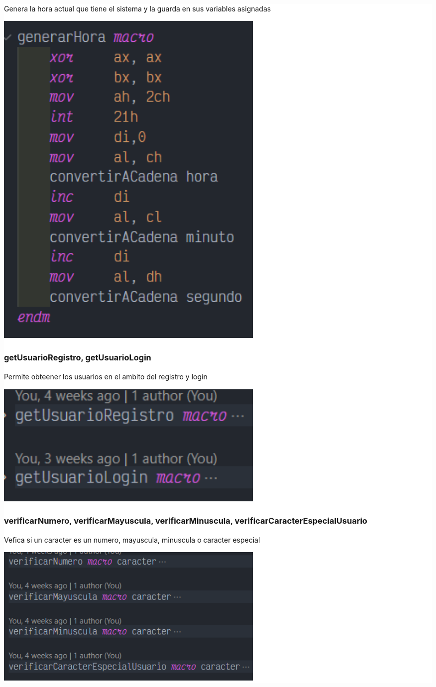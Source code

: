 Genera la hora actual que tiene el sistema y la guarda en sus variables asignadas

<img src="./Imagenes/generarHora.png" alt="drawing" style="width:500px;"/><br>

### getUsuarioRegistro, getUsuarioLogin

Permite obteener los usuarios en el ambito del registro y login

<img src="./Imagenes/gets.png" alt="drawing" style="width:500px;"/><br>

### verificarNumero, verificarMayuscula, verificarMinuscula, verificarCaracterEspecialUsuario

Vefica si un caracter es un numero, mayuscula, minuscula o caracter especial

<img src="./Imagenes/verificar.png" alt="drawing" style="width:500px;"/><br>
